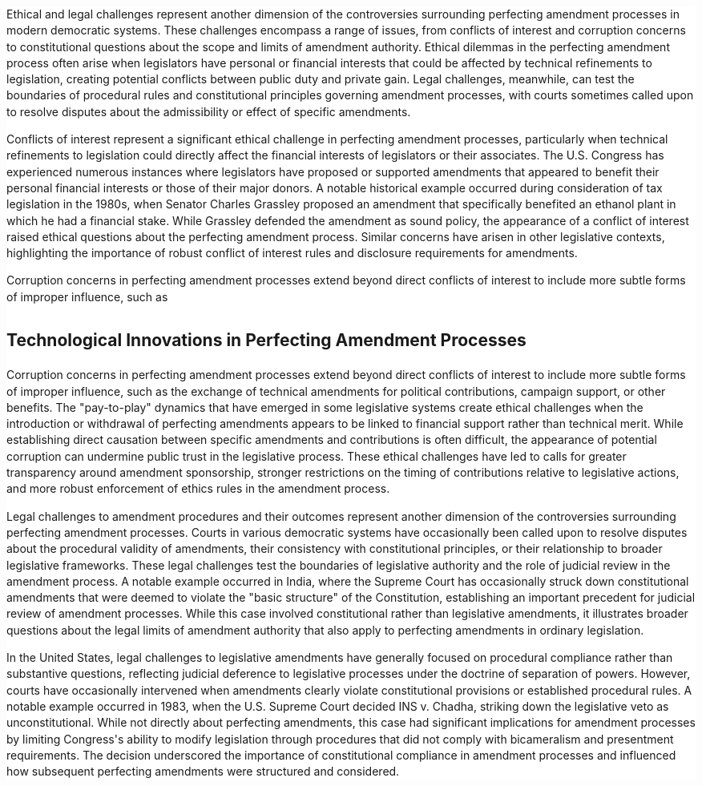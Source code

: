 Ethical and legal challenges represent another dimension of the controversies surrounding perfecting amendment processes in modern democratic systems. These challenges encompass a range of issues, from conflicts of interest and corruption concerns to constitutional questions about the scope and limits of amendment authority. Ethical dilemmas in the perfecting amendment process often arise when legislators have personal or financial interests that could be affected by technical refinements to legislation, creating potential conflicts between public duty and private gain. Legal challenges, meanwhile, can test the boundaries of procedural rules and constitutional principles governing amendment processes, with courts sometimes called upon to resolve disputes about the admissibility or effect of specific amendments.

Conflicts of interest represent a significant ethical challenge in perfecting amendment processes, particularly when technical refinements to legislation could directly affect the financial interests of legislators or their associates. The U.S. Congress has experienced numerous instances where legislators have proposed or supported amendments that appeared to benefit their personal financial interests or those of their major donors. A notable historical example occurred during consideration of tax legislation in the 1980s, when Senator Charles Grassley proposed an amendment that specifically benefited an ethanol plant in which he had a financial stake. While Grassley defended the amendment as sound policy, the appearance of a conflict of interest raised ethical questions about the perfecting amendment process. Similar concerns have arisen in other legislative contexts, highlighting the importance of robust conflict of interest rules and disclosure requirements for amendments.

Corruption concerns in perfecting amendment processes extend beyond direct conflicts of interest to include more subtle forms of improper influence, such as

## Technological Innovations in Perfecting Amendment Processes

Corruption concerns in perfecting amendment processes extend beyond direct conflicts of interest to include more subtle forms of improper influence, such as the exchange of technical amendments for political contributions, campaign support, or other benefits. The "pay-to-play" dynamics that have emerged in some legislative systems create ethical challenges when the introduction or withdrawal of perfecting amendments appears to be linked to financial support rather than technical merit. While establishing direct causation between specific amendments and contributions is often difficult, the appearance of potential corruption can undermine public trust in the legislative process. These ethical challenges have led to calls for greater transparency around amendment sponsorship, stronger restrictions on the timing of contributions relative to legislative actions, and more robust enforcement of ethics rules in the amendment process.

Legal challenges to amendment procedures and their outcomes represent another dimension of the controversies surrounding perfecting amendment processes. Courts in various democratic systems have occasionally been called upon to resolve disputes about the procedural validity of amendments, their consistency with constitutional principles, or their relationship to broader legislative frameworks. These legal challenges test the boundaries of legislative authority and the role of judicial review in the amendment process. A notable example occurred in India, where the Supreme Court has occasionally struck down constitutional amendments that were deemed to violate the "basic structure" of the Constitution, establishing an important precedent for judicial review of amendment processes. While this case involved constitutional rather than legislative amendments, it illustrates broader questions about the legal limits of amendment authority that also apply to perfecting amendments in ordinary legislation.

In the United States, legal challenges to legislative amendments have generally focused on procedural compliance rather than substantive questions, reflecting judicial deference to legislative processes under the doctrine of separation of powers. However, courts have occasionally intervened when amendments clearly violate constitutional provisions or established procedural rules. A notable example occurred in 1983, when the U.S. Supreme Court decided INS v. Chadha, striking down the legislative veto as unconstitutional. While not directly about perfecting amendments, this case had significant implications for amendment processes by limiting Congress's ability to modify legislation through procedures that did not comply with bicameralism and presentment requirements. The decision underscored the importance of constitutional compliance in amendment processes and influenced how subsequent perfecting amendments were structured and considered.
